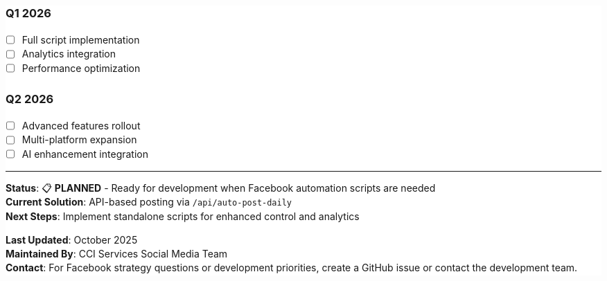 ### Q1 2026
- [ ] Full script implementation
- [ ] Analytics integration
- [ ] Performance optimization

### Q2 2026
- [ ] Advanced features rollout
- [ ] Multi-platform expansion
- [ ] AI enhancement integration

---

**Status**: 📋 **PLANNED** - Ready for development when Facebook automation scripts are needed  
**Current Solution**: API-based posting via `/api/auto-post-daily`  
**Next Steps**: Implement standalone scripts for enhanced control and analytics

**Last Updated**: October 2025  
**Maintained By**: CCI Services Social Media Team  
**Contact**: For Facebook strategy questions or development priorities, create a GitHub issue or contact the development team.
